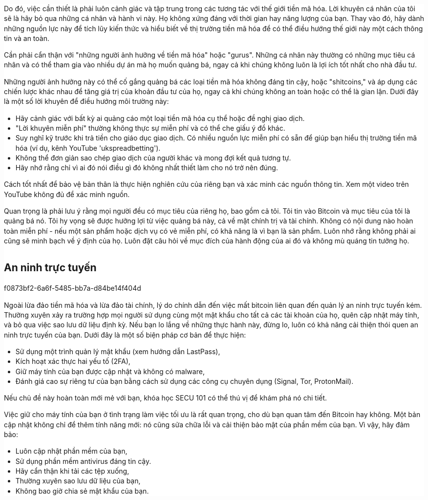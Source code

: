 Do đó, việc cần thiết là phải luôn cảnh giác và tập trung trong các tương tác với thế giới tiền mã hóa. Lời khuyên cá nhân của tôi sẽ là hãy bỏ qua những cá nhân và hành vi này. Họ không xứng đáng với thời gian hay năng lượng của bạn. Thay vào đó, hãy dành những nguồn lực này để tích lũy kiến thức và hiểu biết về thị trường tiền mã hóa để có thể điều hướng thế giới này một cách thông tin và an toàn.

Cần phải cẩn thận với "những người ảnh hưởng về tiền mã hóa" hoặc "gurus". Những cá nhân này thường có những mục tiêu cá nhân và có thể tham gia vào nhiều dự án mà họ muốn quảng bá, ngay cả khi chúng không luôn là lợi ích tốt nhất cho nhà đầu tư.

Những người ảnh hưởng này có thể cố gắng quảng bá các loại tiền mã hóa không đáng tin cậy, hoặc "shitcoins," và áp dụng các chiến lược khác nhau để tăng giá trị của khoản đầu tư của họ, ngay cả khi chúng không an toàn hoặc có thể là gian lận.
Dưới đây là một số lời khuyên để điều hướng môi trường này:

- Hãy cảnh giác với bất kỳ ai quảng cáo một loại tiền mã hóa cụ thể hoặc đề nghị giao dịch.
- "Lời khuyên miễn phí" thường không thực sự miễn phí và có thể che giấu ý đồ khác.
- Suy nghĩ kỹ trước khi trả tiền cho giáo dục giao dịch. Có nhiều nguồn lực miễn phí có sẵn để giúp bạn hiểu thị trường tiền mã hóa (ví dụ, kênh YouTube 'ukspreadbetting').
- Không thể đơn giản sao chép giao dịch của người khác và mong đợi kết quả tương tự.
- Hãy nhớ rằng chỉ vì ai đó nói điều gì đó không nhất thiết làm cho nó trở nên đúng.

Cách tốt nhất để bảo vệ bản thân là thực hiện nghiên cứu của riêng bạn và xác minh các nguồn thông tin. Xem một video trên YouTube không đủ để xác minh nguồn.

Quan trọng là phải lưu ý rằng mọi người đều có mục tiêu của riêng họ, bao gồm cả tôi. Tôi tin vào Bitcoin và mục tiêu của tôi là quảng bá nó. Tôi hy vọng sẽ được hưởng lợi từ việc quảng bá này, cả về mặt chính trị và tài chính. Không có nội dung nào hoàn toàn miễn phí - nếu một sản phẩm hoặc dịch vụ có vẻ miễn phí, có khả năng là vì bạn là sản phẩm.
Luôn nhớ rằng không phải ai cũng sẽ minh bạch về ý định của họ. Luôn đặt câu hỏi về mục đích của hành động của ai đó và không mù quáng tin tưởng họ.

## An ninh trực tuyến
<chapterId>f0873bf2-6a6f-5485-bb7a-d84be14f404d</chapterId>

Ngoài lừa đảo tiền mã hóa và lừa đảo tài chính, lý do chính dẫn đến việc mất bitcoin liên quan đến quản lý an ninh trực tuyến kém. Thường xuyên xảy ra trường hợp mọi người sử dụng cùng một mật khẩu cho tất cả các tài khoản của họ, quên cập nhật máy tính, và bỏ qua việc sao lưu dữ liệu định kỳ. Nếu bạn lo lắng về những thực hành này, đừng lo, luôn có khả năng cải thiện thói quen an ninh trực tuyến của bạn. Dưới đây là một số biện pháp cơ bản để thực hiện:

- Sử dụng một trình quản lý mật khẩu (xem hướng dẫn LastPass),
- Kích hoạt xác thực hai yếu tố (2FA),
- Giữ máy tính của bạn được cập nhật và không có malware,
- Đánh giá cao sự riêng tư của bạn bằng cách sử dụng các công cụ chuyên dụng (Signal, Tor, ProtonMail).

Nếu chủ đề này hoàn toàn mới mẻ với bạn, khóa học SECU 101 có thể thú vị để khám phá nó chi tiết.

Việc giữ cho máy tính của bạn ở tình trạng làm việc tối ưu là rất quan trọng, cho dù bạn quan tâm đến Bitcoin hay không. Một bản cập nhật không chỉ để thêm tính năng mới: nó cũng sửa chữa lỗi và cải thiện bảo mật của phần mềm của bạn. Vì vậy, hãy đảm bảo:

- Luôn cập nhật phần mềm của bạn,
- Sử dụng phần mềm antivirus đáng tin cậy.
- Hãy cẩn thận khi tải các tệp xuống,
- Thường xuyên sao lưu dữ liệu của bạn,
- Không bao giờ chia sẻ mật khẩu của bạn.
